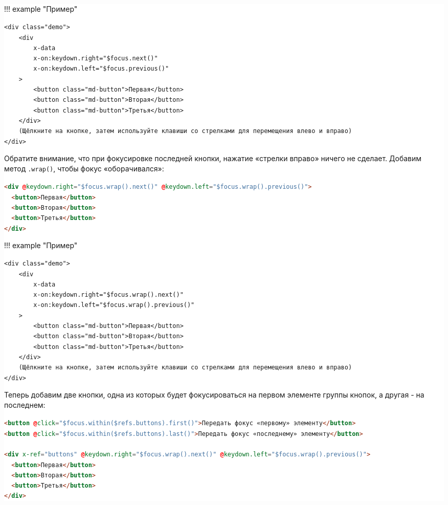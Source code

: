 !!! example "Пример"

    <div class="demo">
        <div
            x-data
            x-on:keydown.right="$focus.next()"
            x-on:keydown.left="$focus.previous()"
        >
            <button class="md-button">Первая</button>
            <button class="md-button">Вторая</button>
            <button class="md-button">Третья</button>
        </div>
        (Щёлкните на кнопке, затем используйте клавиши со стрелками для перемещения влево и вправо)
    </div>

Обратите внимание, что при фокусировке последней кнопки, нажатие «стрелки вправо» ничего не сделает. Добавим метод `.wrap()`, чтобы фокус «оборачивался»:

```html
<div @keydown.right="$focus.wrap().next()" @keydown.left="$focus.wrap().previous()">
  <button>Первая</button>
  <button>Вторая</button>
  <button>Третья</button>
</div>
```

!!! example "Пример"

    <div class="demo">
        <div
            x-data
            x-on:keydown.right="$focus.wrap().next()"
            x-on:keydown.left="$focus.wrap().previous()"
        >
            <button class="md-button">Первая</button>
            <button class="md-button">Вторая</button>
            <button class="md-button">Третья</button>
        </div>
        (Щёлкните на кнопке, затем используйте клавиши со стрелками для перемещения влево и вправо)
    </div>

Теперь добавим две кнопки, одна из которых будет фокусироваться на первом элементе группы кнопок, а другая - на последнем:

```html
<button @click="$focus.within($refs.buttons).first()">Передать фокус «первому» элементу</button>
<button @click="$focus.within($refs.buttons).last()">Передать фокус «последнему» элементу</button>

<div x-ref="buttons" @keydown.right="$focus.wrap().next()" @keydown.left="$focus.wrap().previous()">
  <button>Первая</button>
  <button>Вторая</button>
  <button>Третья</button>
</div>
```
